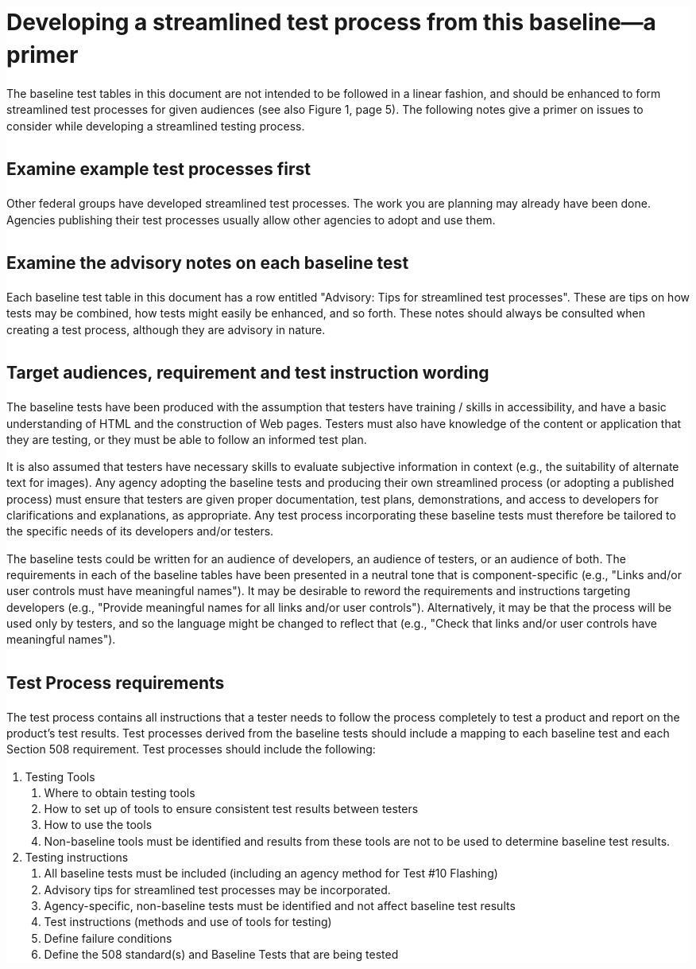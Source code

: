 # Developing a streamlined test process from this baseline—a primer
The baseline test tables in this document are not intended to be followed in a linear fashion, and should be enhanced to form streamlined test processes for given audiences (see also Figure 1, page 5). The following notes give a primer on issues to consider while developing a streamlined testing process.

## Examine example test processes first
Other federal groups have developed streamlined test processes. The work you are planning may already have been done. Agencies publishing their test processes usually allow other agencies to adopt and use them. 

## Examine the advisory notes on each baseline test
Each baseline test table in this document has a row entitled "Advisory: Tips for streamlined test processes". These are tips on how tests may be combined, how tests might easily be enhanced, and so forth. These notes should always be consulted when creating a test process, although they are advisory in nature.

## Target audiences, requirement and test instruction wording
The baseline tests have been produced with the assumption that testers have training / skills in accessibility, and have a basic understanding of HTML and the construction of Web pages. Testers must also have knowledge of the content or application that they are testing, or they must be able to follow an informed test plan.

It is also assumed that testers have necessary skills to evaluate subjective information in context (e.g., the suitability of alternate text for images). Any agency adopting the baseline tests and producing their own streamlined process (or adopting a published process) must ensure that testers are given proper documentation, test plans, demonstrations, and access to developers for clarifications and explanations, as appropriate. Any test process incorporating these baseline tests must therefore be tailored to the specific needs of its developers and/or testers.

The baseline tests could be written for an audience of developers, an audience of testers, or an audience of both. The requirements in each of the baseline tables have been presented in a neutral tone that is component-specific (e.g., "Links and/or user controls must have meaningful names"). It may be desirable to reword the requirements and instructions targeting developers (e.g., "Provide meaningful names for all links and/or user controls"). Alternatively, it may be that the process will be used only by testers, and so the language might be changed to reflect that (e.g., "Check that links and/or user controls have meaningful names").

## Test Process requirements
The test process contains all instructions that a tester needs to follow the process completely to test a product and report on the product’s test results. Test processes derived from the baseline tests should include a mapping to each baseline test and each Section 508 requirement. Test processes should include the following:
1. Testing Tools
    1. Where to obtain testing tools
    2. How to set up of tools to ensure consistent test results between testers
    3. How to use the tools
    4. Non-baseline tools must be identified and results from these tools are not to be used to determine baseline test results.
2.	Testing instructions
    1. All baseline tests must be included (including an agency method for Test #10 Flashing)
    2. Advisory tips for streamlined test processes may be incorporated.
    3. Agency-specific, non-baseline tests must be identified and not affect baseline test results
    4. Test instructions (methods and use of tools for testing)
    5. Define failure conditions
    6. Define the 508 standard(s) and Baseline Tests that are being tested
